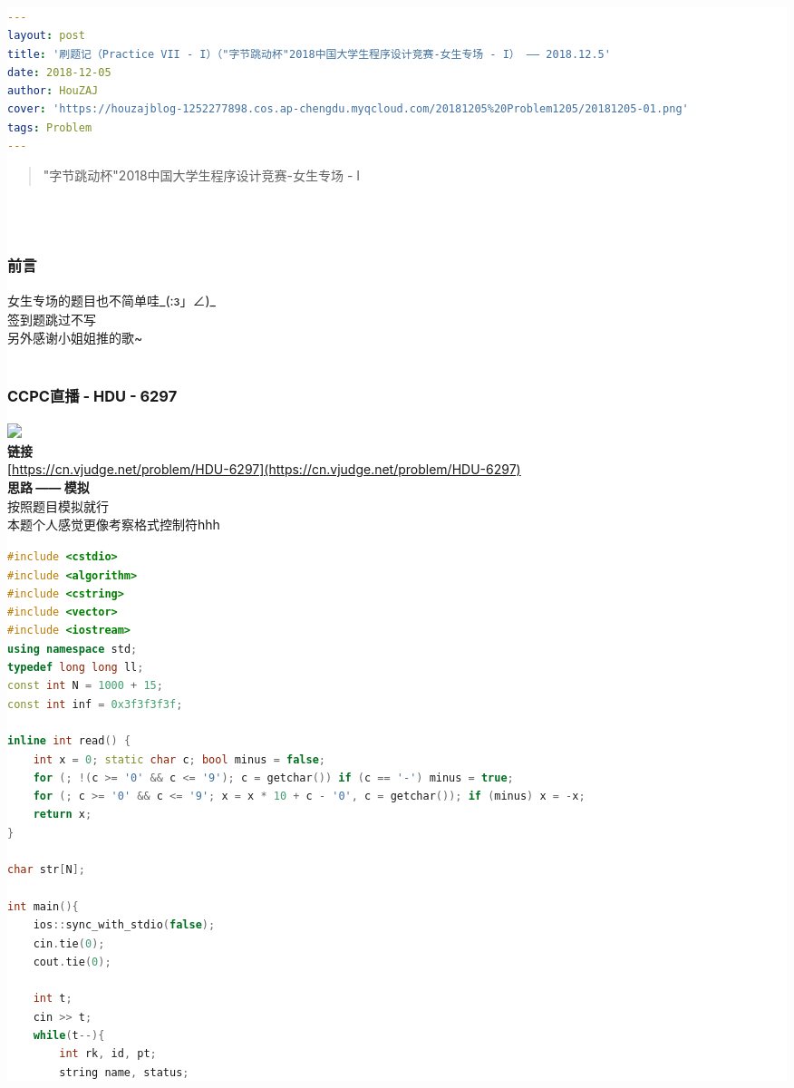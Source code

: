 ```yaml
---
layout: post
title: '刷题记（Practice VII - I）（"字节跳动杯"2018中国大学生程序设计竞赛-女生专场 - I） —— 2018.12.5'
date: 2018-12-05
author: HouZAJ
cover: 'https://houzajblog-1252277898.cos.ap-chengdu.myqcloud.com/20181205%20Problem1205/20181205-01.png'
tags: Problem
---
```


> "字节跳动杯"2018中国大学生程序设计竞赛-女生专场 - I    

<br>

<iframe type="text/html" src="music.163.com/outchain/player?type=2&id=33579109&auto=0&height=66" frameborder="no" border="0" marginwidth="0" marginheight="0" width="330" height="86"></iframe>      

<br>

### 前言   
女生专场的题目也不简单哇\_(:з」∠)\_  
签到题跳过不写  
另外感谢小姐姐推的歌~  
<br>

### CCPC直播 - HDU - 6297
![](https://houzajblog-1252277898.cos.ap-chengdu.myqcloud.com/20181205%20Problem1205/CCPC%E7%9B%B4%E6%92%AD%20-%20HDU%206297.jpg)  
**链接**  
[https://cn.vjudge.net/problem/HDU-6297](https://cn.vjudge.net/problem/HDU-6297)  
**思路 —— 模拟**  
按照题目模拟就行  
本题个人感觉更像考察格式控制符hhh  
```cpp
#include <cstdio>
#include <algorithm>
#include <cstring>
#include <vector>
#include <iostream>
using namespace std;
typedef long long ll;
const int N = 1000 + 15;
const int inf = 0x3f3f3f3f;

inline int read() {
    int x = 0; static char c; bool minus = false;
    for (; !(c >= '0' && c <= '9'); c = getchar()) if (c == '-') minus = true;
    for (; c >= '0' && c <= '9'; x = x * 10 + c - '0', c = getchar()); if (minus) x = -x;
    return x;
}

char str[N];

int main(){
    ios::sync_with_stdio(false);
    cin.tie(0);
    cout.tie(0);

    int t;
    cin >> t;
    while(t--){
        int rk, id, pt;
        string name, status;
```